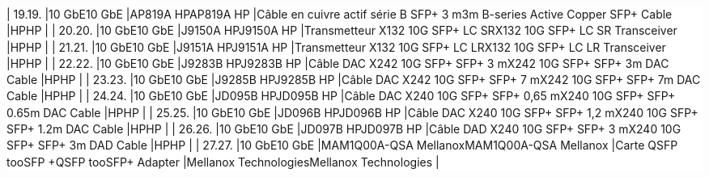 | <span data-ttu-id="cda72-272">19.</span><span class="sxs-lookup"><span data-stu-id="cda72-272">19.</span></span> |<span data-ttu-id="cda72-273">10 GbE</span><span class="sxs-lookup"><span data-stu-id="cda72-273">10 GbE</span></span> |<span data-ttu-id="cda72-274">AP819A HP</span><span class="sxs-lookup"><span data-stu-id="cda72-274">AP819A HP</span></span> |<span data-ttu-id="cda72-275">Câble en cuivre actif série B SFP+ 3 m</span><span class="sxs-lookup"><span data-stu-id="cda72-275">3m B-series Active Copper SFP+ Cable</span></span> |<span data-ttu-id="cda72-276">HP</span><span class="sxs-lookup"><span data-stu-id="cda72-276">HP</span></span> |
| <span data-ttu-id="cda72-277">20.</span><span class="sxs-lookup"><span data-stu-id="cda72-277">20.</span></span> |<span data-ttu-id="cda72-278">10 GbE</span><span class="sxs-lookup"><span data-stu-id="cda72-278">10 GbE</span></span> |<span data-ttu-id="cda72-279">J9150A HP</span><span class="sxs-lookup"><span data-stu-id="cda72-279">J9150A HP</span></span> |<span data-ttu-id="cda72-280">Transmetteur X132 10G SFP+ LC SR</span><span class="sxs-lookup"><span data-stu-id="cda72-280">X132 10G SFP+ LC SR Transceiver</span></span> |<span data-ttu-id="cda72-281">HP</span><span class="sxs-lookup"><span data-stu-id="cda72-281">HP</span></span> |
| <span data-ttu-id="cda72-282">21.</span><span class="sxs-lookup"><span data-stu-id="cda72-282">21.</span></span> |<span data-ttu-id="cda72-283">10 GbE</span><span class="sxs-lookup"><span data-stu-id="cda72-283">10 GbE</span></span> |<span data-ttu-id="cda72-284">J9151A HP</span><span class="sxs-lookup"><span data-stu-id="cda72-284">J9151A HP</span></span> |<span data-ttu-id="cda72-285">Transmetteur X132 10G SFP+ LC LR</span><span class="sxs-lookup"><span data-stu-id="cda72-285">X132 10G SFP+ LC LR Transceiver</span></span> |<span data-ttu-id="cda72-286">HP</span><span class="sxs-lookup"><span data-stu-id="cda72-286">HP</span></span> |
| <span data-ttu-id="cda72-287">22.</span><span class="sxs-lookup"><span data-stu-id="cda72-287">22.</span></span> |<span data-ttu-id="cda72-288">10 GbE</span><span class="sxs-lookup"><span data-stu-id="cda72-288">10 GbE</span></span> |<span data-ttu-id="cda72-289">J9283B HP</span><span class="sxs-lookup"><span data-stu-id="cda72-289">J9283B HP</span></span> |<span data-ttu-id="cda72-290">Câble DAC X242 10G SFP+ SFP+ 3 m</span><span class="sxs-lookup"><span data-stu-id="cda72-290">X242 10G SFP+ SFP+ 3m DAC Cable</span></span> |<span data-ttu-id="cda72-291">HP</span><span class="sxs-lookup"><span data-stu-id="cda72-291">HP</span></span> |
| <span data-ttu-id="cda72-292">23.</span><span class="sxs-lookup"><span data-stu-id="cda72-292">23.</span></span> |<span data-ttu-id="cda72-293">10 GbE</span><span class="sxs-lookup"><span data-stu-id="cda72-293">10 GbE</span></span> |<span data-ttu-id="cda72-294">J9285B HP</span><span class="sxs-lookup"><span data-stu-id="cda72-294">J9285B HP</span></span> |<span data-ttu-id="cda72-295">Câble DAC X242 10G SFP+ SFP+ 7 m</span><span class="sxs-lookup"><span data-stu-id="cda72-295">X242 10G SFP+ SFP+ 7m DAC Cable</span></span> |<span data-ttu-id="cda72-296">HP</span><span class="sxs-lookup"><span data-stu-id="cda72-296">HP</span></span> |
| <span data-ttu-id="cda72-297">24.</span><span class="sxs-lookup"><span data-stu-id="cda72-297">24.</span></span> |<span data-ttu-id="cda72-298">10 GbE</span><span class="sxs-lookup"><span data-stu-id="cda72-298">10 GbE</span></span> |<span data-ttu-id="cda72-299">JD095B HP</span><span class="sxs-lookup"><span data-stu-id="cda72-299">JD095B HP</span></span> |<span data-ttu-id="cda72-300">Câble DAC X240 10G SFP+ SFP+ 0,65 m</span><span class="sxs-lookup"><span data-stu-id="cda72-300">X240 10G SFP+ SFP+ 0.65m DAC Cable</span></span> |<span data-ttu-id="cda72-301">HP</span><span class="sxs-lookup"><span data-stu-id="cda72-301">HP</span></span> |
| <span data-ttu-id="cda72-302">25.</span><span class="sxs-lookup"><span data-stu-id="cda72-302">25.</span></span> |<span data-ttu-id="cda72-303">10 GbE</span><span class="sxs-lookup"><span data-stu-id="cda72-303">10 GbE</span></span> |<span data-ttu-id="cda72-304">JD096B HP</span><span class="sxs-lookup"><span data-stu-id="cda72-304">JD096B HP</span></span> |<span data-ttu-id="cda72-305">Câble DAC X240 10G SFP+ SFP+ 1,2 m</span><span class="sxs-lookup"><span data-stu-id="cda72-305">X240 10G SFP+ SFP+ 1.2m DAC Cable</span></span> |<span data-ttu-id="cda72-306">HP</span><span class="sxs-lookup"><span data-stu-id="cda72-306">HP</span></span> |
| <span data-ttu-id="cda72-307">26.</span><span class="sxs-lookup"><span data-stu-id="cda72-307">26.</span></span> |<span data-ttu-id="cda72-308">10 GbE</span><span class="sxs-lookup"><span data-stu-id="cda72-308">10 GbE</span></span> |<span data-ttu-id="cda72-309">JD097B HP</span><span class="sxs-lookup"><span data-stu-id="cda72-309">JD097B HP</span></span> |<span data-ttu-id="cda72-310">Câble DAD X240 10G SFP+ SFP+ 3 m</span><span class="sxs-lookup"><span data-stu-id="cda72-310">X240 10G SFP+ SFP+ 3m DAD Cable</span></span> |<span data-ttu-id="cda72-311">HP</span><span class="sxs-lookup"><span data-stu-id="cda72-311">HP</span></span> |
| <span data-ttu-id="cda72-312">27.</span><span class="sxs-lookup"><span data-stu-id="cda72-312">27.</span></span> |<span data-ttu-id="cda72-313">10 GbE</span><span class="sxs-lookup"><span data-stu-id="cda72-313">10 GbE</span></span> |<span data-ttu-id="cda72-314">MAM1Q00A-QSA Mellanox</span><span class="sxs-lookup"><span data-stu-id="cda72-314">MAM1Q00A-QSA Mellanox</span></span> |<span data-ttu-id="cda72-315">Carte QSFP tooSFP +</span><span class="sxs-lookup"><span data-stu-id="cda72-315">QSFP tooSFP+ Adapter</span></span> |<span data-ttu-id="cda72-316">Mellanox Technologies</span><span class="sxs-lookup"><span data-stu-id="cda72-316">Mellanox Technologies</span></span> |